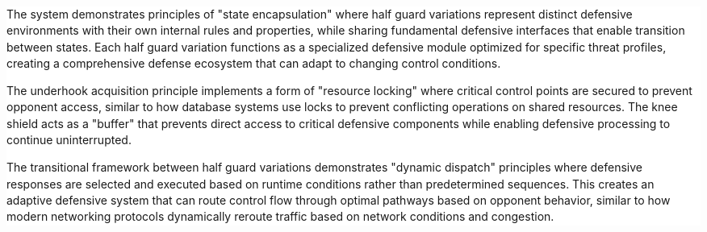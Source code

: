 The system demonstrates principles of "state encapsulation" where half guard variations represent distinct defensive environments with their own internal rules and properties, while sharing fundamental defensive interfaces that enable transition between states. Each half guard variation functions as a specialized defensive module optimized for specific threat profiles, creating a comprehensive defense ecosystem that can adapt to changing control conditions.

The underhook acquisition principle implements a form of "resource locking" where critical control points are secured to prevent opponent access, similar to how database systems use locks to prevent conflicting operations on shared resources. The knee shield acts as a "buffer" that prevents direct access to critical defensive components while enabling defensive processing to continue uninterrupted.

The transitional framework between half guard variations demonstrates "dynamic dispatch" principles where defensive responses are selected and executed based on runtime conditions rather than predetermined sequences. This creates an adaptive defensive system that can route control flow through optimal pathways based on opponent behavior, similar to how modern networking protocols dynamically reroute traffic based on network conditions and congestion.
